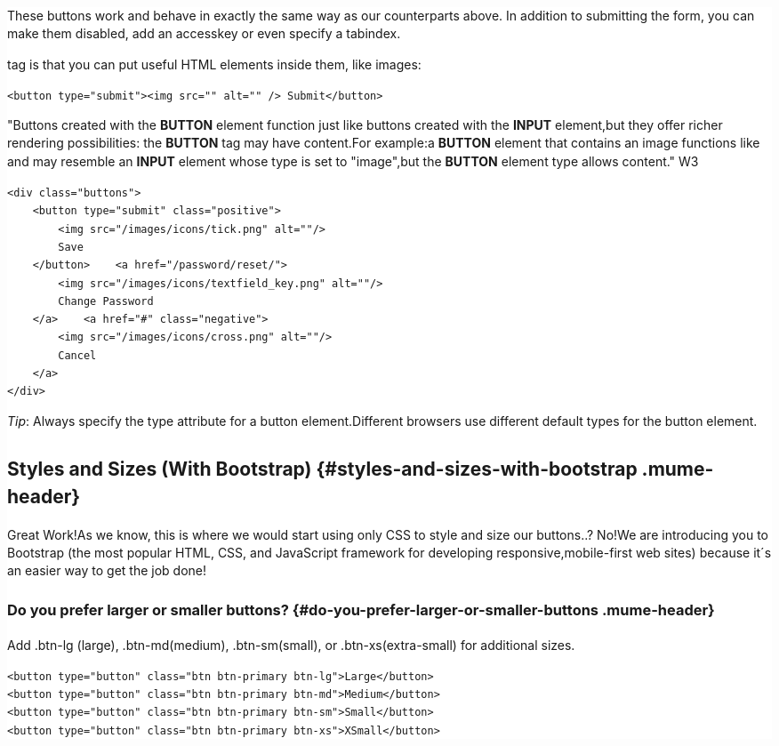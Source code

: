 These buttons work and behave in exactly the same way as our
counterparts above. In addition to submitting the form, you can make
them disabled, add an accesskey or even specify a tabindex.


tag is that you can put useful HTML elements inside them, like images:

``` {.language-html data-info="html" data-role="codeBlock"}
<button type="submit"><img src="" alt="" /> Submit</button>
```

\"Buttons created with the **BUTTON** element function just like buttons
created with the **INPUT** element,but they offer richer rendering possibilities: the **BUTTON** tag may
have content.For example:a **BUTTON** element that contains an image functions like and may
resemble an **INPUT** element whose type is set to "image\",but the **BUTTON** element type allows content.\" W3

``` {.language-html data-info="html" data-role="codeBlock"}
<div class="buttons">
    <button type="submit" class="positive">
        <img src="/images/icons/tick.png" alt=""/>
        Save
    </button>    <a href="/password/reset/">
        <img src="/images/icons/textfield_key.png" alt=""/>
        Change Password
    </a>    <a href="#" class="negative">
        <img src="/images/icons/cross.png" alt=""/>
        Cancel
    </a>
</div>
```

*Tip*: Always specify the type attribute for a button element.Different browsers use different default types for the button element.

Styles and Sizes (With Bootstrap) {#styles-and-sizes-with-bootstrap .mume-header}
---------------------------------


Great Work!As we know, this is where we would start using only CSS to style and
size our buttons..? No!We are introducing you to Bootstrap (the most popular HTML, CSS, and
JavaScript framework for developing responsive,mobile-first web sites) because it´s an easier way to get the job done!

### Do you prefer larger or smaller buttons? {#do-you-prefer-larger-or-smaller-buttons .mume-header}


Add .btn-lg (large), .btn-md(medium), .btn-sm(small), or
.btn-xs(extra-small) for additional sizes.

``` {.language-html data-info="html" data-role="codeBlock"}
<button type="button" class="btn btn-primary btn-lg">Large</button>
<button type="button" class="btn btn-primary btn-md">Medium</button>
<button type="button" class="btn btn-primary btn-sm">Small</button>
<button type="button" class="btn btn-primary btn-xs">XSmall</button>
```

